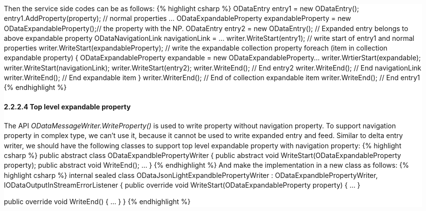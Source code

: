 Then the service side codes can be as follows:
{% highlight csharp %}
ODataEntry entry1 = new ODataEntry();
entry1.AddProperty(property); // normal properties
…
ODataExpandableProperty expandableProperty = new ODataExpandableProperty();// the property with the NP.
ODataEntry entry2 = new ODataEntry(); // Expanded entry belongs to above expandable property
ODataNavigationLink navigationLink =  …
writer.WriteStart(entry1); // write start of entry1 and normal properties
writer.WriteStart(expandableProperty); // write the expandable collection property
    foreach (item in collection expandable property)
    {
            ODataExpandableProperty expandable = new ODataExpandableProperty…
            writer.WrtierStart(expandable);
                 writer.WriteStart(navigationLink);
        	           writer.WriteStart(entry2); 
           writer.WriteEnd();   // End entry2
                     writer.WriteEnd();  // End navigationLink
                writer.WriteEnd();  // End expandable item
         }
    writer.WriterEnd(); // End of collection expandable item
writer.WriteEnd(); // End entry1
{% endhighlight %}
#### 2.2.2.4	Top level expandable property 

The API _ODataMessageWriter.WriteProperty()_ is used to write property without navigation property. To support navigation property in complex type, we can’t use it, because it cannot be used to write expanded entry and feed. Similar to delta entry writer, we should have the following classes to support top level expandable property with navigation property:
{% highlight csharp %}
public abstract class ODataExpandblePropertyWriter
{
  public abstract void WriteStart(ODataExpandableProperty property);
  public abstract void WriteEnd();
  …
}
{% endhighlight %}
And make the implementation in a new class as follows:
{% highlight csharp %}
internal sealed class ODataJsonLightExpandblePropertyWriter : ODataExpandblePropertyWriter, IODataOutputInStreamErrorListener
{
  public override void WriteStart(ODataExpandableProperty property)
  {
    …
  }

  public override void WriteEnd()
  {
    …
  }
}
{% endhighlight %}
